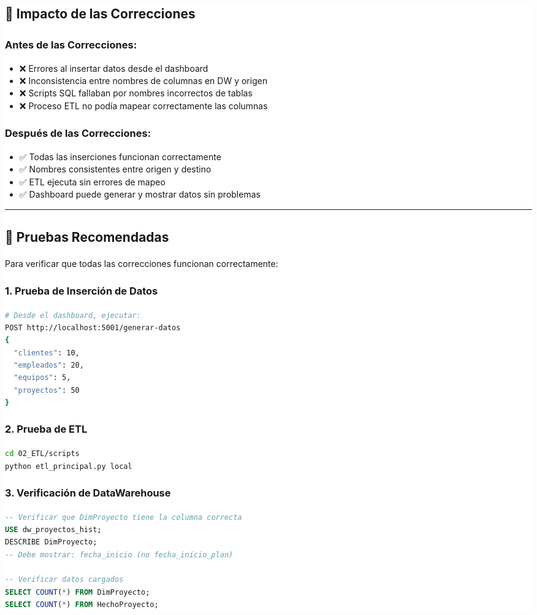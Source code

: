 
## 🎯 Impacto de las Correcciones

### Antes de las Correcciones:
- ❌ Errores al insertar datos desde el dashboard
- ❌ Inconsistencia entre nombres de columnas en DW y origen
- ❌ Scripts SQL fallaban por nombres incorrectos de tablas
- ❌ Proceso ETL no podía mapear correctamente las columnas

### Después de las Correcciones:
- ✅ Todas las inserciones funcionan correctamente
- ✅ Nombres consistentes entre origen y destino
- ✅ ETL ejecuta sin errores de mapeo
- ✅ Dashboard puede generar y mostrar datos sin problemas

---

## 🧪 Pruebas Recomendadas

Para verificar que todas las correcciones funcionan correctamente:

### 1. Prueba de Inserción de Datos
```bash
# Desde el dashboard, ejecutar:
POST http://localhost:5001/generar-datos
{
  "clientes": 10,
  "empleados": 20,
  "equipos": 5,
  "proyectos": 50
}
```

### 2. Prueba de ETL
```bash
cd 02_ETL/scripts
python etl_principal.py local
```

### 3. Verificación de DataWarehouse
```sql
-- Verificar que DimProyecto tiene la columna correcta
USE dw_proyectos_hist;
DESCRIBE DimProyecto;
-- Debe mostrar: fecha_inicio (no fecha_inicio_plan)

-- Verificar datos cargados
SELECT COUNT(*) FROM DimProyecto;
SELECT COUNT(*) FROM HechoProyecto;
```
